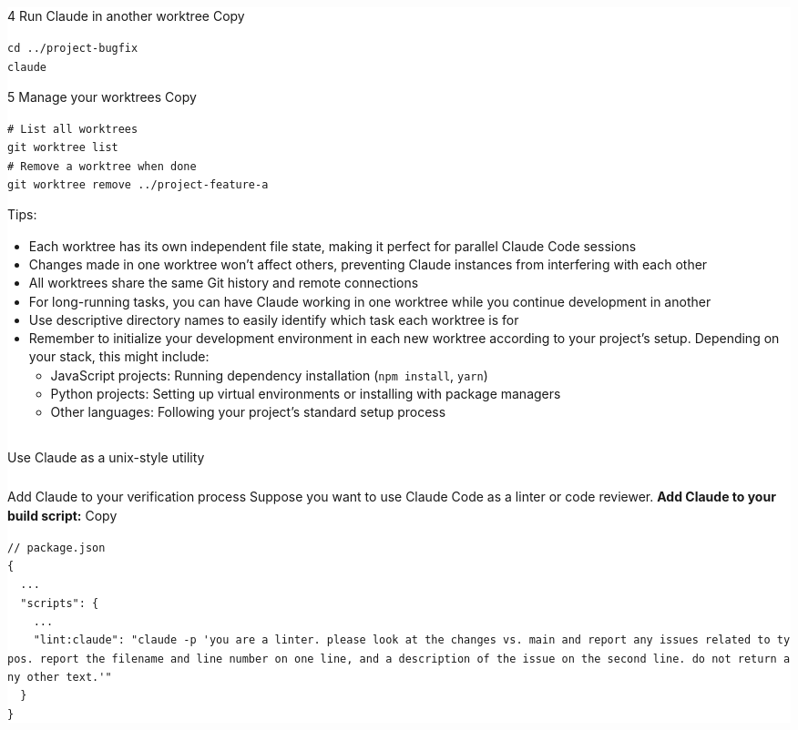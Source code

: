 4
Run Claude in another worktree
Copy
```
cd ../project-bugfix
claude

```

5
Manage your worktrees
Copy
```
# List all worktrees
git worktree list
# Remove a worktree when done
git worktree remove ../project-feature-a

```

Tips:
  * Each worktree has its own independent file state, making it perfect for parallel Claude Code sessions
  * Changes made in one worktree won’t affect others, preventing Claude instances from interfering with each other
  * All worktrees share the same Git history and remote connections
  * For long-running tasks, you can have Claude working in one worktree while you continue development in another
  * Use descriptive directory names to easily identify which task each worktree is for
  * Remember to initialize your development environment in each new worktree according to your project’s setup. Depending on your stack, this might include: 
    * JavaScript projects: Running dependency installation (`npm install`, `yarn`)
    * Python projects: Setting up virtual environments or installing with package managers
    * Other languages: Following your project’s standard setup process


## 
[​](https://docs.anthropic.com/en/docs/claude-code/common-workflows#use-claude-as-a-unix-style-utility)
Use Claude as a unix-style utility
### 
[​](https://docs.anthropic.com/en/docs/claude-code/common-workflows#add-claude-to-your-verification-process)
Add Claude to your verification process
Suppose you want to use Claude Code as a linter or code reviewer.
**Add Claude to your build script:**
Copy
```
// package.json
{
  ...
  "scripts": {
    ...
    "lint:claude": "claude -p 'you are a linter. please look at the changes vs. main and report any issues related to typos. report the filename and line number on one line, and a description of the issue on the second line. do not return any other text.'"
  }
}

```
